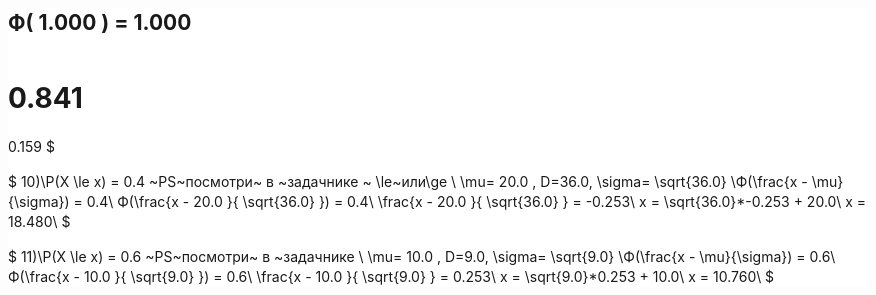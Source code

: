 Ф(
1.000
) = 
1.000
 - 
0.841
 = 
0.159
$



$
10)\\P(X \le x) = 0.4 ~PS~посмотри~ в ~задачнике ~ \le~или\ge
\\
\mu=
20.0
,  D=36.0, \sigma=
\sqrt{36.0}
\\Ф(\frac{x - \mu}{\sigma}) = 0.4\\ 
Ф(\frac{x - 
20.0
}{
\sqrt{36.0}
}) = 0.4\\
\frac{x - 
20.0
}{
\sqrt{36.0}
} = -0.253\\
x = \sqrt{36.0}*-0.253 + 20.0\\
x = 18.480\\
$



$
11)\\P(X \le x) = 0.6 ~PS~посмотри~ в ~задачнике
\\
\mu=
10.0
,  D=9.0, \sigma=
\sqrt{9.0}
\\Ф(\frac{x - \mu}{\sigma}) = 0.6\\ 
Ф(\frac{x - 
10.0
}{
\sqrt{9.0}
}) = 0.6\\
\frac{x - 
10.0
}{
\sqrt{9.0}
} = 0.253\\
x = \sqrt{9.0}*0.253 + 10.0\\
x = 10.760\\
$
